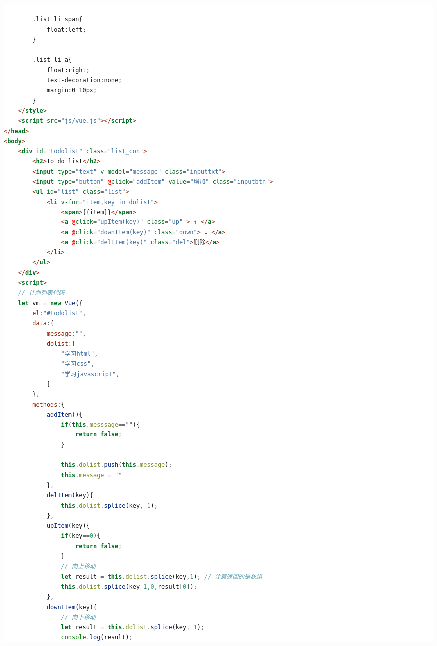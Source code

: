 ```html

		.list li span{
			float:left;
		}

		.list li a{
			float:right;
			text-decoration:none;
			margin:0 10px;
		}
	</style>
    <script src="js/vue.js"></script>
</head>
<body>
	<div id="todolist" class="list_con">
		<h2>To do list</h2>
		<input type="text" v-model="message" class="inputtxt">
		<input type="button" @click="addItem" value="增加" class="inputbtn">
		<ul id="list" class="list">
			<li v-for="item,key in dolist">
				<span>{{item}}</span>
				<a @click="upItem(key)" class="up" > ↑ </a>
				<a @click="downItem(key)" class="down"> ↓ </a>
				<a @click="delItem(key)" class="del">删除</a>
			</li>
		</ul>
	</div>
    <script>
    // 计划列表代码
    let vm = new Vue({
        el:"#todolist",
        data:{
            message:"",
            dolist:[
                "学习html",
                "学习css",
                "学习javascript",
            ]
        },
        methods:{
            addItem(){
                if(this.messsage==""){
                    return false;
                }

                this.dolist.push(this.message);
                this.message = ""
            },
            delItem(key){
                this.dolist.splice(key, 1);
            },
            upItem(key){
                if(key==0){
                    return false;
                }
                // 向上移动
                let result = this.dolist.splice(key,1); // 注意返回的是数组
                this.dolist.splice(key-1,0,result[0]);
            },
            downItem(key){
                // 向下移动
                let result = this.dolist.splice(key, 1);
                console.log(result); 
```